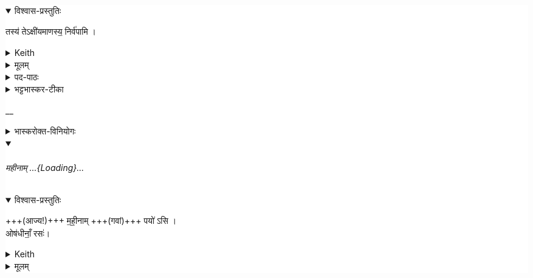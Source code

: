 </details>
</details>
</div>
<details open><summary>विश्वास-प्रस्तुतिः</summary>

तस्य॑ तेऽक्षी॑यमाणस्य॒ निर्व॑पामि  ।
</details>

<details><summary>Keith</summary></details>

<details><summary>मूलम्</summary></details>

<details><summary>पद-पाठः</summary></details>

<details><summary>भट्टभास्कर-टीका</summary></details>

__

<details><summary>भास्करोक्त-विनियोगः</summary></details>
<div class="js_include" includetitle="false" newlevelforh1="5" unfilled="" url="/vedAH_yajuH/taittirIyam/sArasvata-vibhAgaH/saMhitA/yajuH/sarva-prastutiH/1/1_darshapUrNamAsAdi/10_havirgrahaNam/mahInAm.md">
<details open><summary><h6>महीनाम् ...{Loading}...</h6></summary>
<details open><summary>विश्वास-प्रस्तुतिः</summary>

+++(आज्य!)+++ म॒ही॒नाम् +++(गवां)+++ पयो॑ ऽसि  ।  
ओष॑धीनाँ॒ रसः॑।
</details>

<details><summary>Keith</summary>

Of the great ones thou art the milk,  
of plants the sap.
</details>

<details><summary>मूलम्</summary>

म॒ही॒नाम्पयो॑ऽसि  ।  
ओष॑धीनाँ॒ रसः॑ +++(असि)+++ ।
</details>
